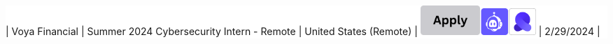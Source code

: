 | Voya Financial | Summer 2024 Cybersecurity Intern - Remote | United States (Remote) | <a href="https://www.linkedin.com/jobs/search/%3FcurrentJobId%3D3803082886"><img src="data/images/applybutton.png" alt="Apply Button" style="width:85px;"></a><a href="https://www.interninsider.me/subscribe?utm_source=git"><img src="data/images/interninsidersmall.png" alt="Intern Insider" style="width:40px;"></a><a href="https://www.ribbon.ai/install"><img src="data/images/ribbonsmall.png" alt="Ribbon" style="width:40px;"></a> | 2/29/2024 |